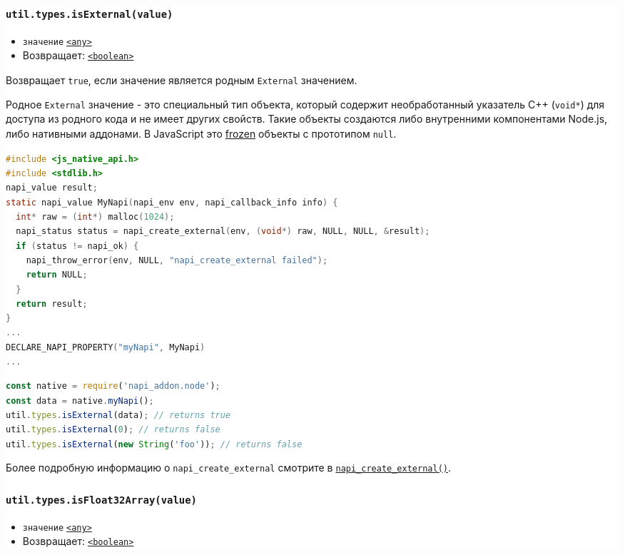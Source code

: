 
### `util.types.isExternal(value)`

-   `значение` [`<any>`](https://developer.mozilla.org/docs/Web/JavaScript/Data_structures#Data_types)
-   Возвращает: [`<boolean>`](https://developer.mozilla.org/docs/Web/JavaScript/Data_structures#Boolean_type)

Возвращает `true`, если значение является родным `External` значением.

Родное `External` значение - это специальный тип объекта, который содержит необработанный указатель C++ (`void*`) для доступа из родного кода и не имеет других свойств. Такие объекты создаются либо внутренними компонентами Node.js, либо нативными аддонами. В JavaScript это [frozen](https://developer.mozilla.org/en-US/docs/Web/JavaScript/Reference/Global_Objects/Object/freeze) объекты с прототипом `null`.



```c
#include <js_native_api.h>
#include <stdlib.h>
napi_value result;
static napi_value MyNapi(napi_env env, napi_callback_info info) {
  int* raw = (int*) malloc(1024);
  napi_status status = napi_create_external(env, (void*) raw, NULL, NULL, &result);
  if (status != napi_ok) {
    napi_throw_error(env, NULL, "napi_create_external failed");
    return NULL;
  }
  return result;
}
...
DECLARE_NAPI_PROPERTY("myNapi", MyNapi)
...
```





```js
const native = require('napi_addon.node');
const data = native.myNapi();
util.types.isExternal(data); // returns true
util.types.isExternal(0); // returns false
util.types.isExternal(new String('foo')); // returns false
```



Более подробную информацию о `napi_create_external` смотрите в [`napi_create_external()`](n-api.md#napi_create_external).

### `util.types.isFloat32Array(value)`

-   `значение` [`<any>`](https://developer.mozilla.org/docs/Web/JavaScript/Data_structures#Data_types)
-   Возвращает: [`<boolean>`](https://developer.mozilla.org/docs/Web/JavaScript/Data_structures#Boolean_type)
